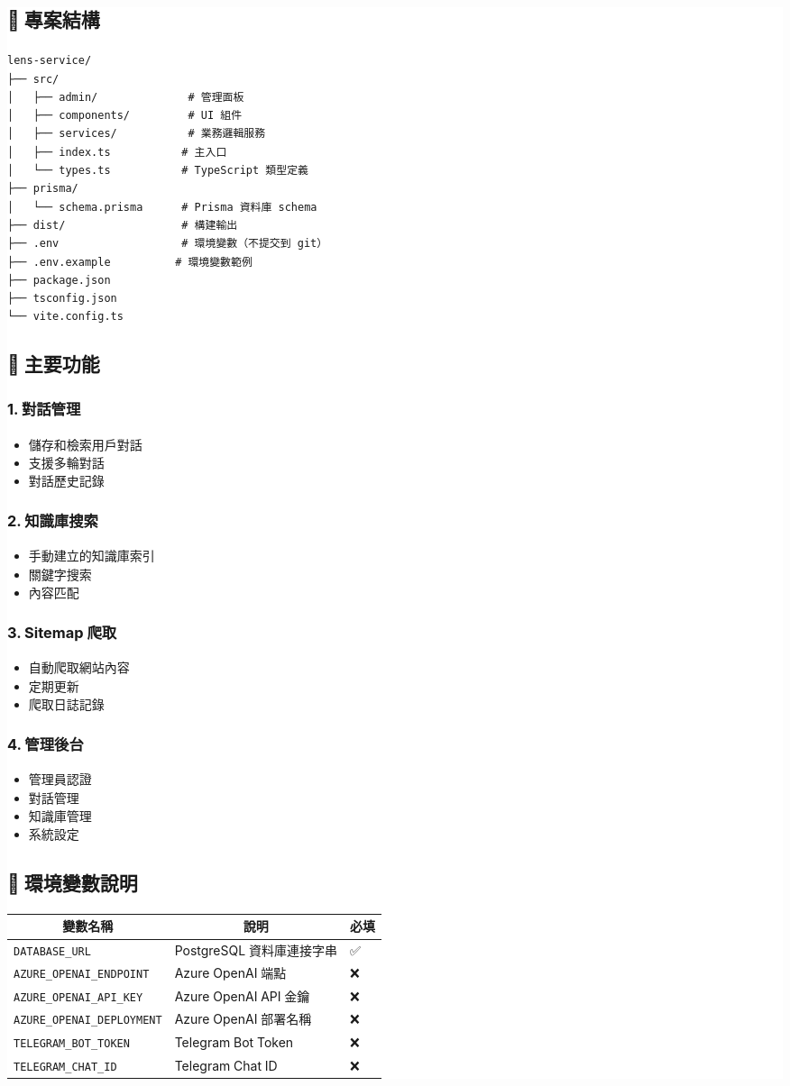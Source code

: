 ## 📁 專案結構

```
lens-service/
├── src/
│   ├── admin/              # 管理面板
│   ├── components/         # UI 組件
│   ├── services/           # 業務邏輯服務
│   ├── index.ts           # 主入口
│   └── types.ts           # TypeScript 類型定義
├── prisma/
│   └── schema.prisma      # Prisma 資料庫 schema
├── dist/                  # 構建輸出
├── .env                   # 環境變數（不提交到 git）
├── .env.example          # 環境變數範例
├── package.json
├── tsconfig.json
└── vite.config.ts
```

## 🔑 主要功能

### 1. 對話管理
- 儲存和檢索用戶對話
- 支援多輪對話
- 對話歷史記錄

### 2. 知識庫搜索
- 手動建立的知識庫索引
- 關鍵字搜索
- 內容匹配

### 3. Sitemap 爬取
- 自動爬取網站內容
- 定期更新
- 爬取日誌記錄

### 4. 管理後台
- 管理員認證
- 對話管理
- 知識庫管理
- 系統設定

## 🔐 環境變數說明

| 變數名稱 | 說明 | 必填 |
|---------|------|------|
| `DATABASE_URL` | PostgreSQL 資料庫連接字串 | ✅ |
| `AZURE_OPENAI_ENDPOINT` | Azure OpenAI 端點 | ❌ |
| `AZURE_OPENAI_API_KEY` | Azure OpenAI API 金鑰 | ❌ |
| `AZURE_OPENAI_DEPLOYMENT` | Azure OpenAI 部署名稱 | ❌ |
| `TELEGRAM_BOT_TOKEN` | Telegram Bot Token | ❌ |
| `TELEGRAM_CHAT_ID` | Telegram Chat ID | ❌ |
